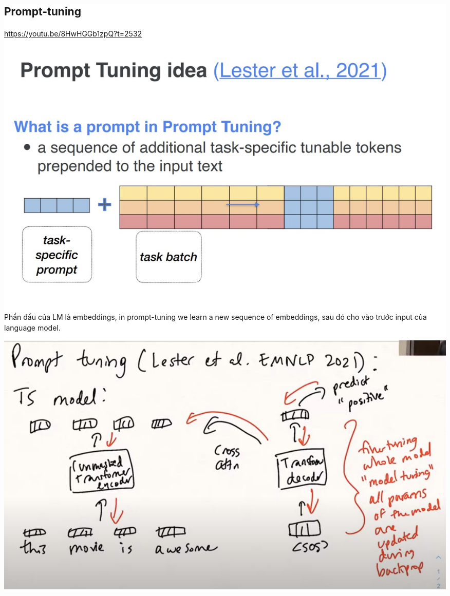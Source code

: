 ## Prompt-tuning
https://youtu.be/8HwHGGb1zpQ?t=2532

![](files/12-32.jpg)

Phần đầu của LM là embeddings, in prompt-tuning we learn a new sequence of embeddings, sau đó cho vào trước input của language model.

![](files/12-34.jpg)
